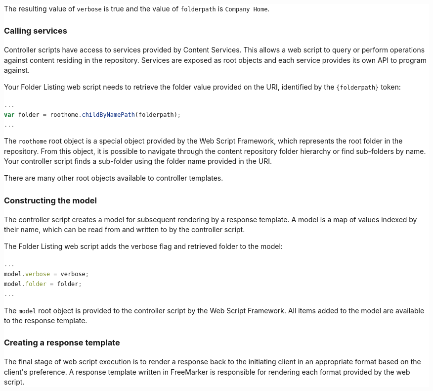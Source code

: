 The resulting value of `verbose` is true and the value of `folderpath` is `Company Home`.

### Calling services

Controller scripts have access to services provided by Content Services. This allows a web script to query or 
perform operations against content residing in the repository. Services are exposed as root objects and each service 
provides its own API to program against.

Your Folder Listing web script needs to retrieve the folder value provided on the URI, identified by the 
`{folderpath}` token:

```javascript
...
var folder = roothome.childByNamePath(folderpath);
...
```

The `roothome` root object is a special object provided by the Web Script Framework, which represents the root folder 
in the repository. From this object, it is possible to navigate through the content repository folder hierarchy or find 
sub-folders by name. Your controller script finds a sub-folder using the folder name provided in the URI.

There are many other root objects available to controller templates.

### Constructing the model

The controller script creates a model for subsequent rendering by a response template. A model is a map of values 
indexed by their name, which can be read from and written to by the controller script.

The Folder Listing web script adds the verbose flag and retrieved folder to the model:

```javascript
...
model.verbose = verbose;
model.folder = folder;
...
```

The `model` root object is provided to the controller script by the Web Script Framework. All items added to the model 
are available to the response template.

### Creating a response template

The final stage of web script execution is to render a response back to the initiating client in an appropriate format 
based on the client's preference. A response template written in FreeMarker is responsible for rendering each format 
provided by the web script.
